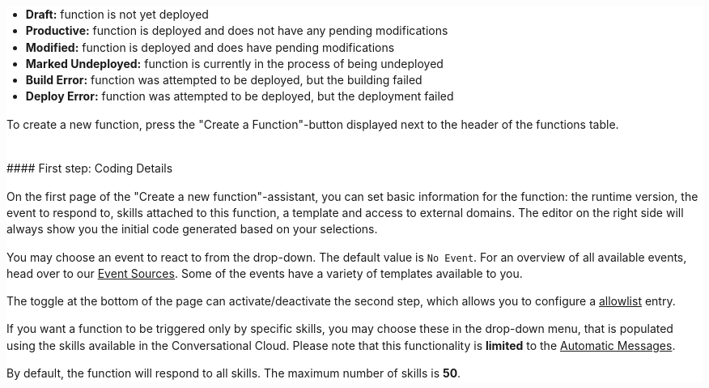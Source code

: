 * **Draft:** function is not yet deployed
* **Productive:** function is deployed and does not have any pending modifications
* **Modified:** function is deployed and does have pending modifications
* **Marked Undeployed:** function is currently in the process of being undeployed
* **Build Error:** function was attempted to be deployed, but the building failed
* **Deploy Error:** function was attempted to be deployed, but the deployment failed

To create a new function, press the "Create a Function"-button displayed next to the header of the functions table.

<br/>
#### First step: Coding Details

On the first page of the "Create a new function"-assistant, you can set basic information for the function: the runtime version, the event to respond to, skills attached to this function, a template and access to external domains.  The editor on the right side will always show you the initial code generated based on your selections.

You may choose an event to react to from the drop-down. The default value is `No Event`. For an overview of all available events, head over to our [Event Sources](liveperson-functions-event-sources-overview.html). Some of the events have a variety of templates available to you.

The toggle at the bottom of the page can activate/deactivate the second step, which allows you to configure a [allowlist](liveperson-functions-foundations-features.html#domain-allowlisting) entry.

If you want a function to be triggered only by specific skills, you may choose these in the drop-down menu, that is populated using the skills available in the Conversational Cloud. Please note that this functionality is **limited** to the [Automatic Messages](liveperson-functions-event-sources-overview.html#automatic-messages). 

By default, the function will respond to all skills. The maximum number of skills is **50**.
